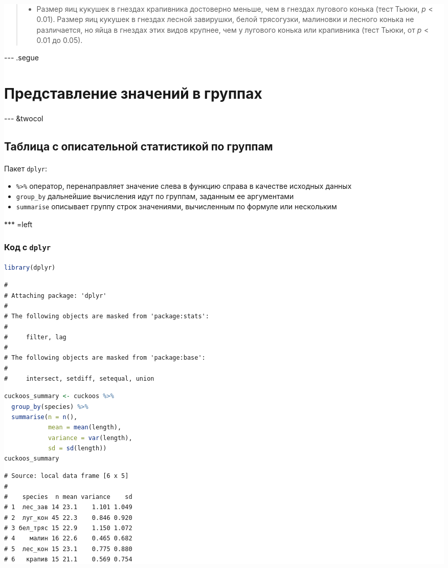 > - Размер яиц кукушек в гнездах крапивника достоверно меньше, чем в гнездах лугового конька (тест Тьюки, $p < 0.01$). Размер яиц кукушек в гнездах лесной завирушки, белой трясогузки, малиновки и лесного конька не различается, но яйца в гнездах этих видов крупнее, чем у лугового конька или крапивника (тест Тьюки, от $p < 0.01$ до 0.05).

--- .segue

# Представление значений в группах

--- &twocol

## Таблица с описательной статистикой по группам 

Пакет `dplyr`:
- `%>%` оператор, перенаправляет значение слева в функцию справа в качестве исходных данных
- `group_by` дальнейшие вычисления идут по группам, заданным ее аргументами
- `summarise` описывает группу строк значениями, вычисленным по формуле или нескольким

*** =left

### Код с `dplyr` 


```r
library(dplyr)
```

```
# 
# Attaching package: 'dplyr'
# 
# The following objects are masked from 'package:stats':
# 
#     filter, lag
# 
# The following objects are masked from 'package:base':
# 
#     intersect, setdiff, setequal, union
```

```r
cuckoos_summary <- cuckoos %>% 
  group_by(species) %>%
  summarise(n = n(),
            mean = mean(length), 
            variance = var(length),
            sd = sd(length))
cuckoos_summary
```

```
# Source: local data frame [6 x 5]
# 
#    species  n mean variance    sd
# 1  лес_зав 14 23.1    1.101 1.049
# 2  луг_кон 45 22.3    0.846 0.920
# 3 бел_тряс 15 22.9    1.150 1.072
# 4    малин 16 22.6    0.465 0.682
# 5  лес_кон 15 23.1    0.775 0.880
# 6   крапив 15 21.1    0.569 0.754
```
